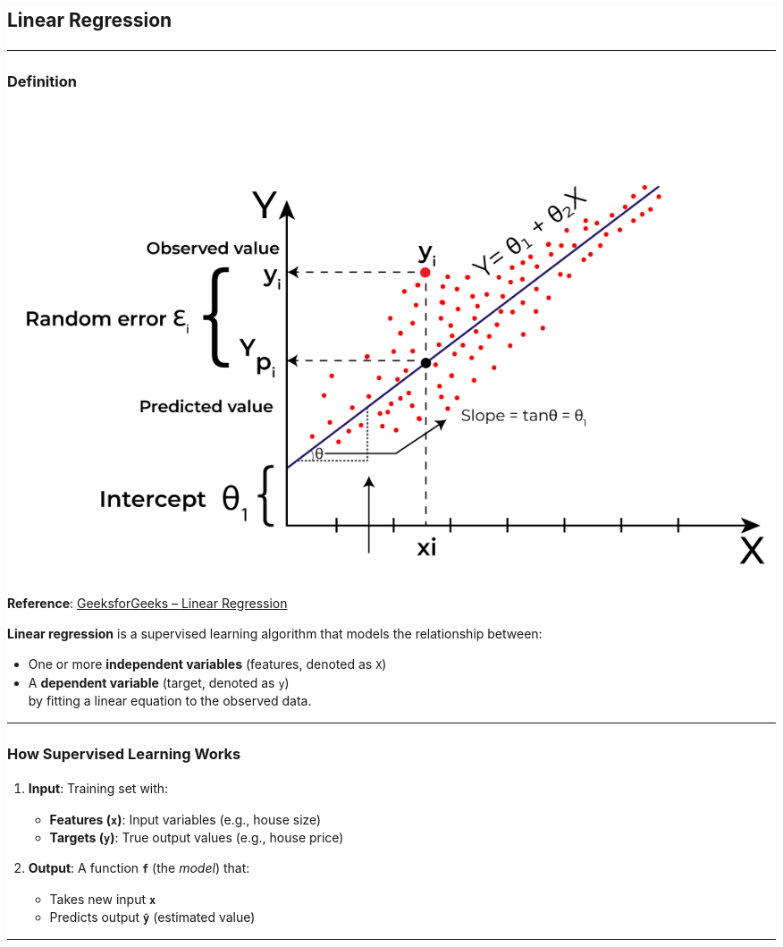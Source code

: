 ## Linear Regression

---

### Definition

![alt text](image.png)  
**Reference**: [GeeksforGeeks – Linear Regression](https://www.geeksforgeeks.org/machine-learning/ml-linear-regression/)

**Linear regression** is a supervised learning algorithm that models the relationship between:
- One or more **independent variables** (features, denoted as `X`)
- A **dependent variable** (target, denoted as `y`)  
by fitting a linear equation to the observed data.

---

### How Supervised Learning Works  

1. **Input**: Training set with:  
   - **Features (`x`)**: Input variables (e.g., house size)  
   - **Targets (`y`)**: True output values (e.g., house price)  

2. **Output**: A function **`f`** (the *model*) that:  
   - Takes new input **`x`**  
   - Predicts output **`ŷ`** (estimated value)

---
